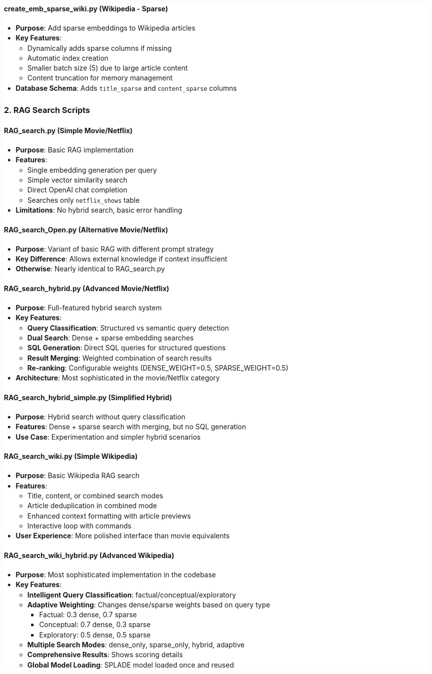 #### create_emb_sparse_wiki.py (Wikipedia - Sparse)
- **Purpose**: Add sparse embeddings to Wikipedia articles
- **Key Features**:
  - Dynamically adds sparse columns if missing
  - Automatic index creation
  - Smaller batch size (5) due to large article content
  - Content truncation for memory management
- **Database Schema**: Adds `title_sparse` and `content_sparse` columns

### 2. RAG Search Scripts

#### RAG_search.py (Simple Movie/Netflix)
- **Purpose**: Basic RAG implementation
- **Features**:
  - Single embedding generation per query
  - Simple vector similarity search
  - Direct OpenAI chat completion
  - Searches only `netflix_shows` table
- **Limitations**: No hybrid search, basic error handling

#### RAG_search_Open.py (Alternative Movie/Netflix)
- **Purpose**: Variant of basic RAG with different prompt strategy
- **Key Difference**: Allows external knowledge if context insufficient
- **Otherwise**: Nearly identical to RAG_search.py

#### RAG_search_hybrid.py (Advanced Movie/Netflix)
- **Purpose**: Full-featured hybrid search system
- **Key Features**:
  - **Query Classification**: Structured vs semantic query detection
  - **Dual Search**: Dense + sparse embedding searches
  - **SQL Generation**: Direct SQL queries for structured questions
  - **Result Merging**: Weighted combination of search results
  - **Re-ranking**: Configurable weights (DENSE_WEIGHT=0.5, SPARSE_WEIGHT=0.5)
- **Architecture**: Most sophisticated in the movie/Netflix category

#### RAG_search_hybrid_simple.py (Simplified Hybrid)
- **Purpose**: Hybrid search without query classification
- **Features**: Dense + sparse search with merging, but no SQL generation
- **Use Case**: Experimentation and simpler hybrid scenarios

#### RAG_search_wiki.py (Simple Wikipedia)
- **Purpose**: Basic Wikipedia RAG search
- **Features**:
  - Title, content, or combined search modes  
  - Article deduplication in combined mode
  - Enhanced context formatting with article previews
  - Interactive loop with commands
- **User Experience**: More polished interface than movie equivalents

#### RAG_search_wiki_hybrid.py (Advanced Wikipedia)
- **Purpose**: Most sophisticated implementation in the codebase
- **Key Features**:
  - **Intelligent Query Classification**: factual/conceptual/exploratory
  - **Adaptive Weighting**: Changes dense/sparse weights based on query type
    - Factual: 0.3 dense, 0.7 sparse
    - Conceptual: 0.7 dense, 0.3 sparse
    - Exploratory: 0.5 dense, 0.5 sparse
  - **Multiple Search Modes**: dense_only, sparse_only, hybrid, adaptive
  - **Comprehensive Results**: Shows scoring details
  - **Global Model Loading**: SPLADE model loaded once and reused
